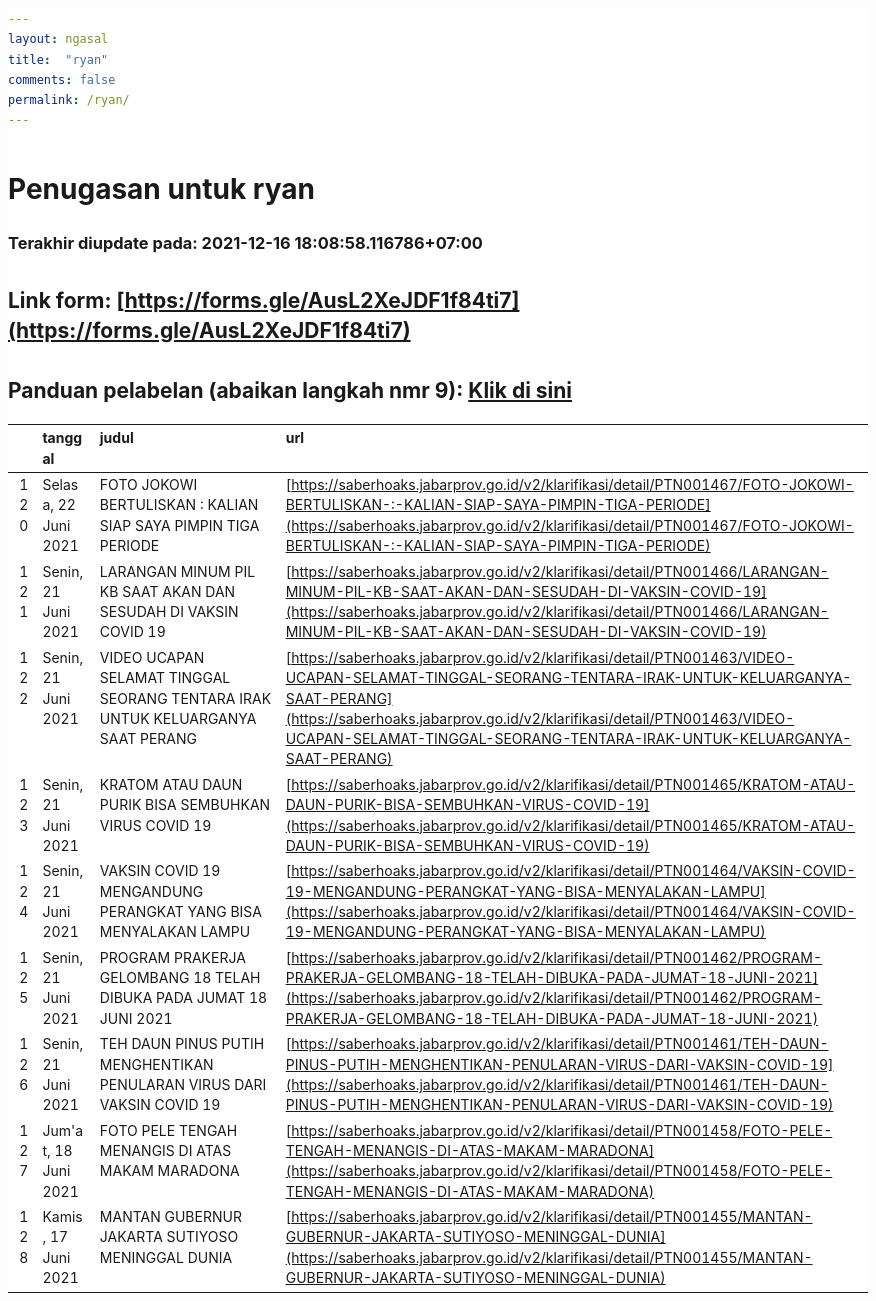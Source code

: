 ```yaml
---
layout: ngasal
title:  "ryan"
comments: false
permalink: /ryan/
---
```

# Penugasan untuk ryan
### Terakhir diupdate pada: 2021-12-16 18:08:58.116786+07:00
## Link form: [https://forms.gle/AusL2XeJDF1f84ti7](https://forms.gle/AusL2XeJDF1f84ti7)
## Panduan pelabelan (abaikan langkah nmr 9): [Klik di sini](https://drive.google.com/file/d/1ycUd7E16dO0UOA_on_1u2CibYPzeMugg/view?usp=sharing)
|     | tanggal              | judul                                                                                    | url                                                                                                                                                                                                                                                                                                                                                                                          |
|----:|:---------------------|:-----------------------------------------------------------------------------------------|:---------------------------------------------------------------------------------------------------------------------------------------------------------------------------------------------------------------------------------------------------------------------------------------------------------------------------------------------------------------------------------------------|
| 120 | Selasa, 22 Juni 2021 | FOTO JOKOWI BERTULISKAN : KALIAN SIAP SAYA PIMPIN TIGA PERIODE                           | [https://saberhoaks.jabarprov.go.id/v2/klarifikasi/detail/PTN001467/FOTO-JOKOWI-BERTULISKAN-:-KALIAN-SIAP-SAYA-PIMPIN-TIGA-PERIODE](https://saberhoaks.jabarprov.go.id/v2/klarifikasi/detail/PTN001467/FOTO-JOKOWI-BERTULISKAN-:-KALIAN-SIAP-SAYA-PIMPIN-TIGA-PERIODE)                                                                                                                       |
| 121 | Senin, 21 Juni 2021  | LARANGAN MINUM PIL KB SAAT AKAN DAN SESUDAH DI VAKSIN COVID 19                           | [https://saberhoaks.jabarprov.go.id/v2/klarifikasi/detail/PTN001466/LARANGAN-MINUM-PIL-KB-SAAT-AKAN-DAN-SESUDAH-DI-VAKSIN-COVID-19](https://saberhoaks.jabarprov.go.id/v2/klarifikasi/detail/PTN001466/LARANGAN-MINUM-PIL-KB-SAAT-AKAN-DAN-SESUDAH-DI-VAKSIN-COVID-19)                                                                                                                       |
| 122 | Senin, 21 Juni 2021  | VIDEO UCAPAN SELAMAT TINGGAL SEORANG TENTARA IRAK UNTUK KELUARGANYA SAAT PERANG          | [https://saberhoaks.jabarprov.go.id/v2/klarifikasi/detail/PTN001463/VIDEO-UCAPAN-SELAMAT-TINGGAL-SEORANG-TENTARA-IRAK-UNTUK-KELUARGANYA-SAAT-PERANG](https://saberhoaks.jabarprov.go.id/v2/klarifikasi/detail/PTN001463/VIDEO-UCAPAN-SELAMAT-TINGGAL-SEORANG-TENTARA-IRAK-UNTUK-KELUARGANYA-SAAT-PERANG)                                                                                     |
| 123 | Senin, 21 Juni 2021  | KRATOM ATAU DAUN PURIK BISA SEMBUHKAN VIRUS COVID 19                                     | [https://saberhoaks.jabarprov.go.id/v2/klarifikasi/detail/PTN001465/KRATOM-ATAU-DAUN-PURIK-BISA-SEMBUHKAN-VIRUS-COVID-19](https://saberhoaks.jabarprov.go.id/v2/klarifikasi/detail/PTN001465/KRATOM-ATAU-DAUN-PURIK-BISA-SEMBUHKAN-VIRUS-COVID-19)                                                                                                                                           |
| 124 | Senin, 21 Juni 2021  | VAKSIN COVID 19 MENGANDUNG PERANGKAT YANG BISA MENYALAKAN LAMPU                          | [https://saberhoaks.jabarprov.go.id/v2/klarifikasi/detail/PTN001464/VAKSIN-COVID-19-MENGANDUNG-PERANGKAT-YANG-BISA-MENYALAKAN-LAMPU](https://saberhoaks.jabarprov.go.id/v2/klarifikasi/detail/PTN001464/VAKSIN-COVID-19-MENGANDUNG-PERANGKAT-YANG-BISA-MENYALAKAN-LAMPU)                                                                                                                     |
| 125 | Senin, 21 Juni 2021  | PROGRAM PRAKERJA GELOMBANG 18 TELAH DIBUKA PADA JUMAT 18 JUNI 2021                       | [https://saberhoaks.jabarprov.go.id/v2/klarifikasi/detail/PTN001462/PROGRAM-PRAKERJA-GELOMBANG-18-TELAH-DIBUKA-PADA-JUMAT-18-JUNI-2021](https://saberhoaks.jabarprov.go.id/v2/klarifikasi/detail/PTN001462/PROGRAM-PRAKERJA-GELOMBANG-18-TELAH-DIBUKA-PADA-JUMAT-18-JUNI-2021)                                                                                                               |
| 126 | Senin, 21 Juni 2021  | TEH DAUN PINUS PUTIH MENGHENTIKAN PENULARAN VIRUS DARI VAKSIN COVID 19                   | [https://saberhoaks.jabarprov.go.id/v2/klarifikasi/detail/PTN001461/TEH-DAUN-PINUS-PUTIH-MENGHENTIKAN-PENULARAN-VIRUS-DARI-VAKSIN-COVID-19](https://saberhoaks.jabarprov.go.id/v2/klarifikasi/detail/PTN001461/TEH-DAUN-PINUS-PUTIH-MENGHENTIKAN-PENULARAN-VIRUS-DARI-VAKSIN-COVID-19)                                                                                                       |
| 127 | Jum'at, 18 Juni 2021 | FOTO PELE TENGAH MENANGIS DI ATAS MAKAM MARADONA                                         | [https://saberhoaks.jabarprov.go.id/v2/klarifikasi/detail/PTN001458/FOTO-PELE-TENGAH-MENANGIS-DI-ATAS-MAKAM-MARADONA](https://saberhoaks.jabarprov.go.id/v2/klarifikasi/detail/PTN001458/FOTO-PELE-TENGAH-MENANGIS-DI-ATAS-MAKAM-MARADONA)                                                                                                                                                   |
| 128 | Kamis, 17 Juni 2021  | MANTAN GUBERNUR JAKARTA SUTIYOSO MENINGGAL DUNIA                                         | [https://saberhoaks.jabarprov.go.id/v2/klarifikasi/detail/PTN001455/MANTAN-GUBERNUR-JAKARTA-SUTIYOSO-MENINGGAL-DUNIA](https://saberhoaks.jabarprov.go.id/v2/klarifikasi/detail/PTN001455/MANTAN-GUBERNUR-JAKARTA-SUTIYOSO-MENINGGAL-DUNIA)                                                                                                                                                   |